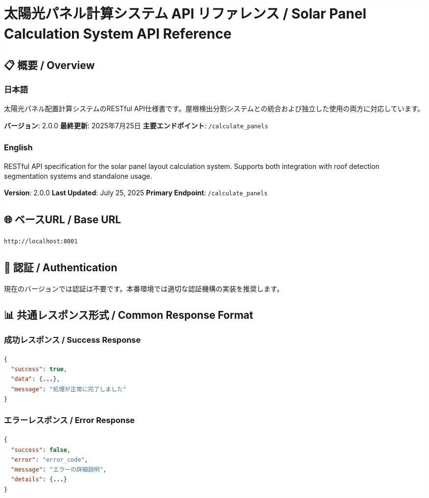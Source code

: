 # 太陽光パネル計算システム API リファレンス / Solar Panel Calculation System API Reference

## 📋 概要 / Overview

### 日本語
太陽光パネル配置計算システムのRESTful API仕様書です。屋根検出分割システムとの統合および独立した使用の両方に対応しています。

**バージョン**: 2.0.0
**最終更新**: 2025年7月25日
**主要エンドポイント**: `/calculate_panels`

### English
RESTful API specification for the solar panel layout calculation system. Supports both integration with roof detection segmentation systems and standalone usage.

**Version**: 2.0.0
**Last Updated**: July 25, 2025
**Primary Endpoint**: `/calculate_panels`

## 🌐 ベースURL / Base URL

```
http://localhost:8001
```

## 🔐 認証 / Authentication

現在のバージョンでは認証は不要です。本番環境では適切な認証機構の実装を推奨します。

## 📊 共通レスポンス形式 / Common Response Format

### 成功レスポンス / Success Response
```json
{
  "success": true,
  "data": {...},
  "message": "処理が正常に完了しました"
}
```

### エラーレスポンス / Error Response
```json
{
  "success": false,
  "error": "error_code",
  "message": "エラーの詳細説明",
  "details": {...}
}
```

